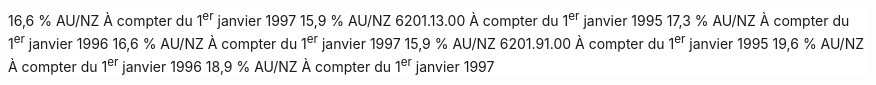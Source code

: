 </td>
<td>16,6 % AU/NZ

</td>
</tr>
<tr>
<td>À compter du 1<sup>er</sup> janvier 1997

</td>
<td>15,9 % AU/NZ

</td>
</tr>
<tr>
<td>6201.13.00

</td>
<td>À compter du 1<sup>er</sup> janvier 1995

</td>
<td>17,3 % AU/NZ

</td>
</tr>
<tr>
<td>À compter du 1<sup>er</sup> janvier 1996

</td>
<td>16,6 % AU/NZ

</td>
</tr>
<tr>
<td>À compter du 1<sup>er</sup> janvier 1997

</td>
<td>15,9 % AU/NZ

</td>
</tr>
<tr>
<td>6201.91.00

</td>
<td>À compter du 1<sup>er</sup> janvier 1995

</td>
<td>19,6 % AU/NZ

</td>
</tr>
<tr>
<td>À compter du 1<sup>er</sup> janvier 1996

</td>
<td>18,9 % AU/NZ

</td>
</tr>
<tr>
<td>À compter du 1<sup>er</sup> janvier 1997
